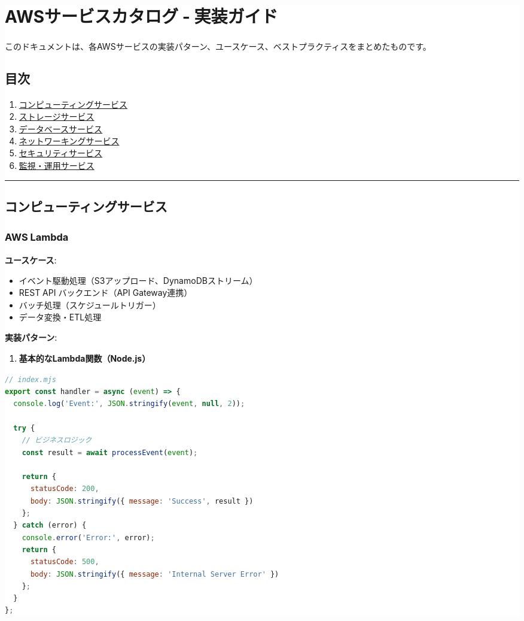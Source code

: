 # AWSサービスカタログ - 実装ガイド

このドキュメントは、各AWSサービスの実装パターン、ユースケース、ベストプラクティスをまとめたものです。

## 目次

1. [コンピューティングサービス](#コンピューティングサービス)
2. [ストレージサービス](#ストレージサービス)
3. [データベースサービス](#データベースサービス)
4. [ネットワーキングサービス](#ネットワーキングサービス)
5. [セキュリティサービス](#セキュリティサービス)
6. [監視・運用サービス](#監視運用サービス)

---

## コンピューティングサービス

### AWS Lambda

**ユースケース**:
- イベント駆動処理（S3アップロード、DynamoDBストリーム）
- REST API バックエンド（API Gateway連携）
- バッチ処理（スケジュールトリガー）
- データ変換・ETL処理

**実装パターン**:

1. **基本的なLambda関数（Node.js）**
```javascript
// index.mjs
export const handler = async (event) => {
  console.log('Event:', JSON.stringify(event, null, 2));

  try {
    // ビジネスロジック
    const result = await processEvent(event);

    return {
      statusCode: 200,
      body: JSON.stringify({ message: 'Success', result })
    };
  } catch (error) {
    console.error('Error:', error);
    return {
      statusCode: 500,
      body: JSON.stringify({ message: 'Internal Server Error' })
    };
  }
};
```
